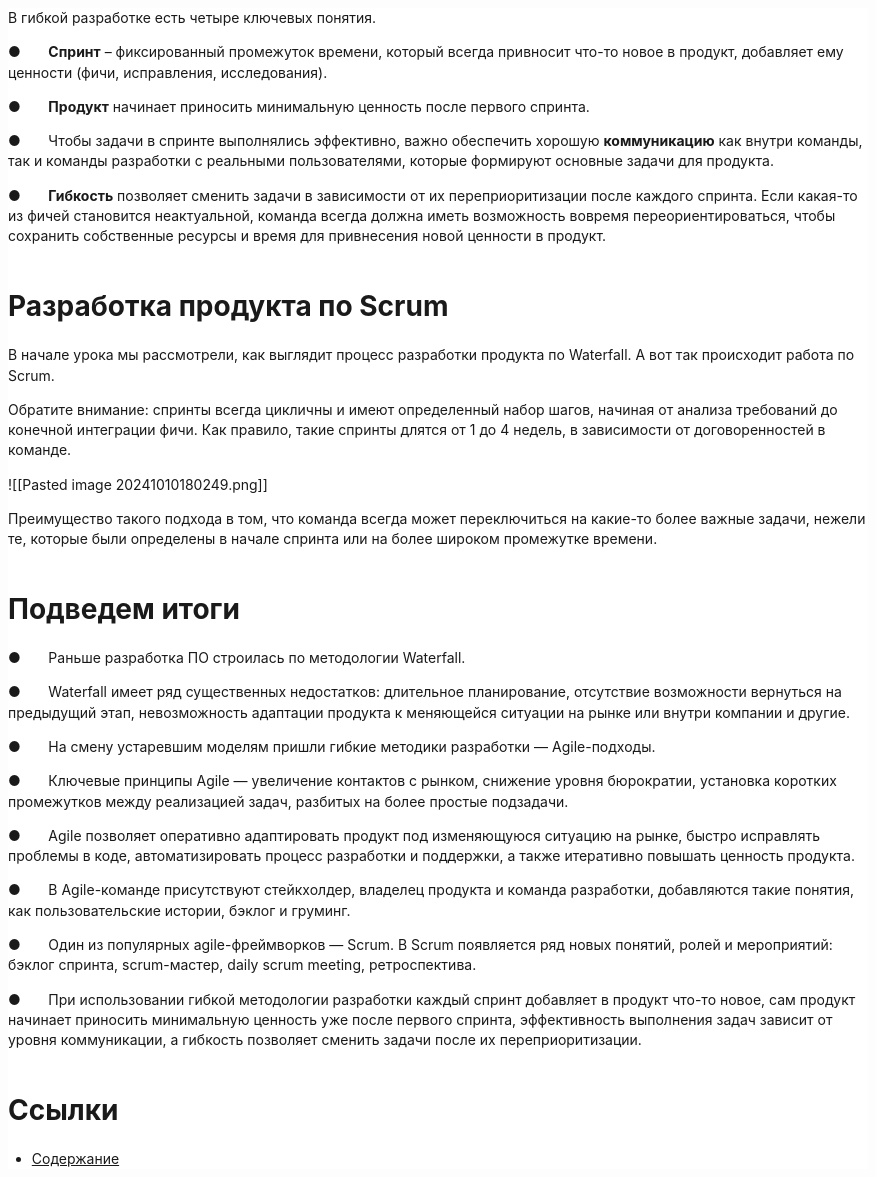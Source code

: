 В гибкой разработке есть четыре ключевых понятия.

●       **Спринт** – фиксированный промежуток времени, который всегда привносит что-то новое в продукт, добавляет ему ценности (фичи, исправления, исследования).

●       **Продукт** начинает приносить минимальную ценность после первого спринта.

●       Чтобы задачи в спринте выполнялись эффективно, важно обеспечить хорошую **коммуникацию** как внутри команды, так и команды разработки с реальными пользователями, которые формируют основные задачи для продукта.

●       **Гибкость** позволяет сменить задачи в зависимости от их переприоритизации после каждого спринта. Если какая-то из фичей становится неактуальной, команда всегда должна иметь возможность вовремя переориентироваться, чтобы сохранить собственные ресурсы и время для привнесения новой ценности в продукт.

# Разработка продукта по Scrum

В начале урока мы рассмотрели, как выглядит процесс разработки продукта по Waterfall. А вот так происходит работа по Scrum.

Обратите внимание: спринты всегда цикличны и имеют определенный набор шагов, начиная от анализа требований до конечной интеграции фичи. Как правило, такие спринты длятся от 1 до 4 недель, в зависимости от договоренностей в команде.

![[Pasted image 20241010180249.png]]

Преимущество такого подхода в том, что команда всегда может переключиться на какие-то более важные задачи, нежели те, которые были определены в начале спринта или на более широком промежутке времени.

# Подведем итоги

●       Раньше разработка ПО строилась по методологии Waterfall.

●       Waterfall имеет ряд существенных недостатков: длительное планирование, отсутствие возможности вернуться на предыдущий этап, невозможность адаптации продукта к меняющейся ситуации на рынке или внутри компании и другие.

●       На смену устаревшим моделям пришли гибкие методики разработки — Agile-подходы.

●       Ключевые принципы Agile — увеличение контактов с рынком, снижение уровня бюрократии, установка коротких промежутков между реализацией задач, разбитых на более простые подзадачи.

●       Agile позволяет оперативно адаптировать продукт под изменяющуюся ситуацию на рынке, быстро исправлять проблемы в коде, автоматизировать процесс разработки и поддержки, а также итеративно повышать ценность продукта.

●       В Agile-команде присутствуют стейкхолдер, владелец продукта и команда разработки, добавляются такие понятия, как пользовательские истории, бэклог и груминг.

●       Один из популярных agile-фреймворков — Scrum. В Scrum появляется ряд новых понятий, ролей и мероприятий: бэклог спринта, scrum-мастер, daily scrum meeting, ретроспектива.

●       При использовании гибкой методологии разработки каждый спринт добавляет в продукт что-то новое, сам продукт начинает приносить минимальную ценность уже после первого спринта, эффективность выполнения задач зависит от уровня коммуникации, а гибкость позволяет сменить задачи после их переприоритизации.

# Ссылки 
- [Содержание](DevOps.md)